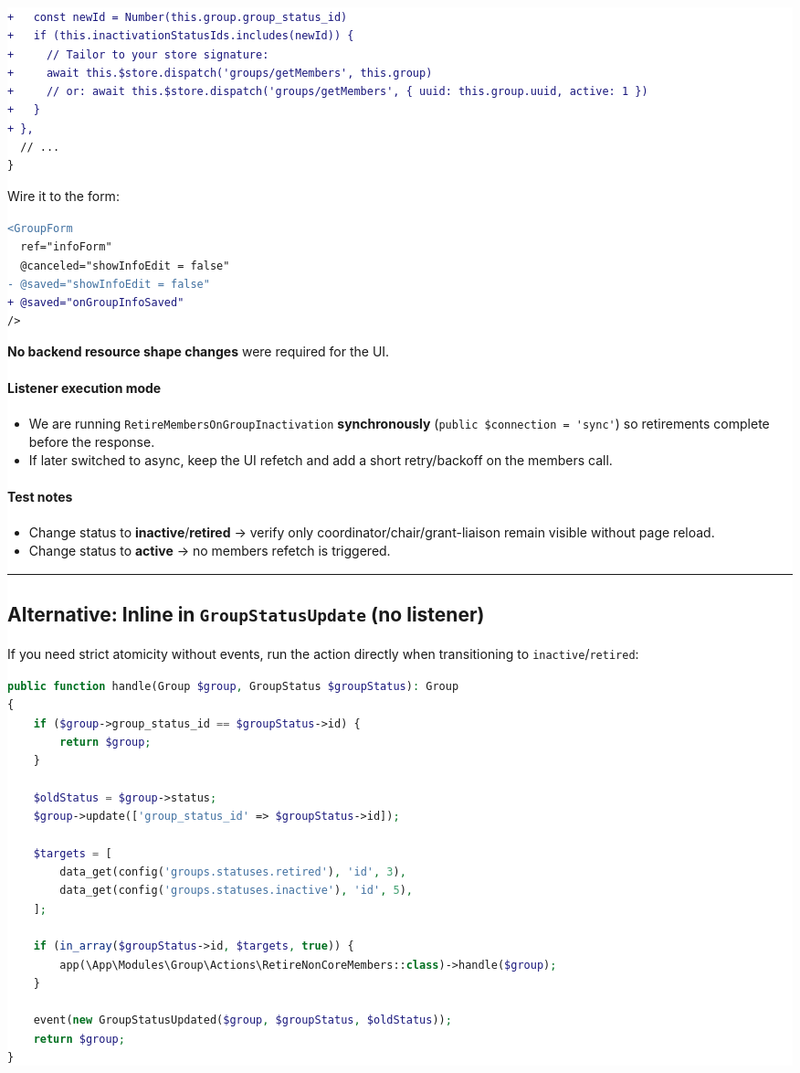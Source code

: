```diff
+   const newId = Number(this.group.group_status_id)
+   if (this.inactivationStatusIds.includes(newId)) {
+     // Tailor to your store signature:
+     await this.$store.dispatch('groups/getMembers', this.group)
+     // or: await this.$store.dispatch('groups/getMembers', { uuid: this.group.uuid, active: 1 })
+   }
+ },
  // ...
}
```

Wire it to the form:

```diff
<GroupForm
  ref="infoForm"
  @canceled="showInfoEdit = false"
- @saved="showInfoEdit = false"
+ @saved="onGroupInfoSaved"
/>
```

**No backend resource shape changes** were required for the UI.

#### Listener execution mode
- We are running `RetireMembersOnGroupInactivation` **synchronously** (`public $connection = 'sync'`) so retirements complete before the response.  
- If later switched to async, keep the UI refetch and add a short retry/backoff on the members call.

#### Test notes
- Change status to **inactive**/**retired** → verify only coordinator/chair/grant-liaison remain visible without page reload.
- Change status to **active** → no members refetch is triggered.

---

## Alternative: Inline in `GroupStatusUpdate` (no listener)

If you need strict atomicity without events, run the action directly when transitioning to `inactive`/`retired`:

```php
public function handle(Group $group, GroupStatus $groupStatus): Group
{
    if ($group->group_status_id == $groupStatus->id) {
        return $group;
    }

    $oldStatus = $group->status;
    $group->update(['group_status_id' => $groupStatus->id]);

    $targets = [
        data_get(config('groups.statuses.retired'), 'id', 3),
        data_get(config('groups.statuses.inactive'), 'id', 5),
    ];

    if (in_array($groupStatus->id, $targets, true)) {
        app(\App\Modules\Group\Actions\RetireNonCoreMembers::class)->handle($group);
    }

    event(new GroupStatusUpdated($group, $groupStatus, $oldStatus));
    return $group;
}
```
